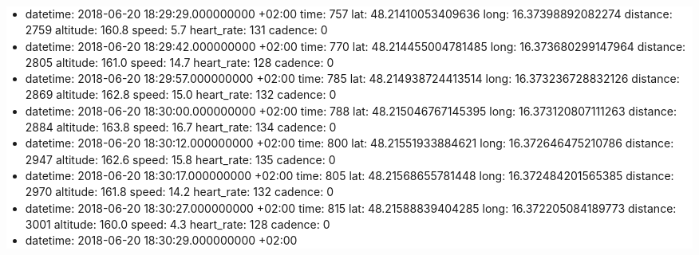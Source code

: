 - datetime: 2018-06-20 18:29:29.000000000 +02:00
  time: 757
  lat: 48.21410053409636
  long: 16.37398892082274
  distance: 2759
  altitude: 160.8
  speed: 5.7
  heart_rate: 131
  cadence: 0
- datetime: 2018-06-20 18:29:42.000000000 +02:00
  time: 770
  lat: 48.214455004781485
  long: 16.373680299147964
  distance: 2805
  altitude: 161.0
  speed: 14.7
  heart_rate: 128
  cadence: 0
- datetime: 2018-06-20 18:29:57.000000000 +02:00
  time: 785
  lat: 48.214938724413514
  long: 16.373236728832126
  distance: 2869
  altitude: 162.8
  speed: 15.0
  heart_rate: 132
  cadence: 0
- datetime: 2018-06-20 18:30:00.000000000 +02:00
  time: 788
  lat: 48.215046767145395
  long: 16.373120807111263
  distance: 2884
  altitude: 163.8
  speed: 16.7
  heart_rate: 134
  cadence: 0
- datetime: 2018-06-20 18:30:12.000000000 +02:00
  time: 800
  lat: 48.21551933884621
  long: 16.372646475210786
  distance: 2947
  altitude: 162.6
  speed: 15.8
  heart_rate: 135
  cadence: 0
- datetime: 2018-06-20 18:30:17.000000000 +02:00
  time: 805
  lat: 48.21568655781448
  long: 16.372484201565385
  distance: 2970
  altitude: 161.8
  speed: 14.2
  heart_rate: 132
  cadence: 0
- datetime: 2018-06-20 18:30:27.000000000 +02:00
  time: 815
  lat: 48.21588839404285
  long: 16.372205084189773
  distance: 3001
  altitude: 160.0
  speed: 4.3
  heart_rate: 128
  cadence: 0
- datetime: 2018-06-20 18:30:29.000000000 +02:00